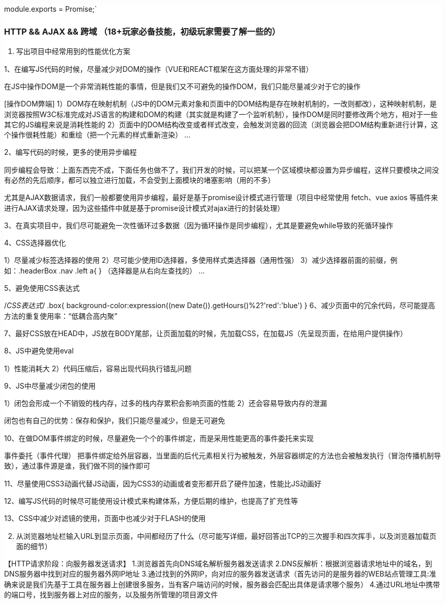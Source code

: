 module.exports = Promise;`

### HTTP && AJAX && 跨域 （18+玩家必备技能，初级玩家需要了解一些的）
1. 写出项目中经常用到的性能优化方案

1、在编写JS代码的时候，尽量减少对DOM的操作（VUE和REACT框架在这方面处理的非常不错）

在JS中操作DOM是一个非常消耗性能的事情，但是我们又不可避免的操作DOM，我们只能尽量减少对于它的操作

[操作DOM弊端] 1）DOM存在映射机制（JS中的DOM元素对象和页面中的DOM结构是存在映射机制的，一改则都改），这种映射机制，是浏览器按照W3C标准完成对JS语言的构建和DOM的构建（其实就是构建了一个监听机制），操作DOM是同时要修改两个地方，相对于一些其它的JS编程来说是消耗性能的 2）页面中的DOM结构改变或者样式改变，会触发浏览器的回流（浏览器会把DOM结构重新进行计算，这个操作很耗性能）和重绘（把一个元素的样式重新渲染） ...

2、编写代码的时候，更多的使用异步编程

同步编程会导致：上面东西完不成，下面任务也做不了，我们开发的时候，可以把某一个区域模块都设置为异步编程，这样只要模块之间没有必然的先后顺序，都可以独立进行加载，不会受到上面模块的堵塞影响（用的不多）

尤其是AJAX数据请求，我们一般都要使用异步编程，最好是基于promise设计模式进行管理（项目中经常使用 fetch、vue axios 等插件来进行AJAX请求处理，因为这些插件中就是基于promise设计模式对ajax进行的封装处理）

3、在真实项目中，我们尽可能避免一次性循环过多数据（因为循环操作是同步编程），尤其是要避免while导致的死循环操作

4、CSS选择器优化

1）尽量减少标签选择器的使用 2）尽可能少使用ID选择器，多使用样式类选择器（通用性强） 3）减少选择器前面的前缀，例如：.headerBox .nav .left a{ } （选择器是从右向左查找的） ...

5、避免使用CSS表达式

/*CSS表达式*/
.box{
	background-color:expression((new Date()).getHours()%2?'red':'blue')
}
6、减少页面中的冗余代码，尽可能提高方法的重复使用率：“低耦合高内聚”

7、最好CSS放在HEAD中，JS放在BODY尾部，让页面加载的时候，先加载CSS，在加载JS（先呈现页面，在给用户提供操作）

8、JS中避免使用eval

1）性能消耗大 2）代码压缩后，容易出现代码执行错乱问题

9、JS中尽量减少闭包的使用

1）闭包会形成一个不销毁的栈内存，过多的栈内存累积会影响页面的性能 2）还会容易导致内存的泄漏

闭包也有自己的优势：保存和保护，我们只能尽量减少，但是无可避免

10、在做DOM事件绑定的时候，尽量避免一个个的事件绑定，而是采用性能更高的事件委托来实现

事件委托（事件代理） 把事件绑定给外层容器，当里面的后代元素相关行为被触发，外层容器绑定的方法也会被触发执行（冒泡传播机制导致），通过事件源是谁，我们做不同的操作即可

11、尽量使用CSS3动画代替JS动画，因为CSS3的动画或者变形都开启了硬件加速，性能比JS动画好

12、编写JS代码的时候尽可能使用设计模式来构建体系，方便后期的维护，也提高了扩充性等

13、CSS中减少对滤镜的使用，页面中也减少对于FLASH的使用


2. 从浏览器地址栏输入URL到显示页面，中间都经历了什么（尽可能写详细，最好回答出TCP的三次握手和四次挥手，以及浏览器加载页面的细节）

【HTTP请求阶段：向服务器发送请求】
1.浏览器首先向DNS域名解析服务器发送请求
2.DNS反解析：根据浏览器请求地址中的域名，到DNS服务器中找到对应的服务器外网IP地址
3.通过找到的外网IP，向对应的服务器发送请求（首先访问的是服务器的WEB站点管理工具:准确来说是我们先基于工具在服务器上创建很多服务，当有客户端访问的时候，服务器会匹配出具体是请求哪个服务）
4.通过URL地址中携带的端口号，找到服务器上对应的服务，以及服务所管理的项目源文件
